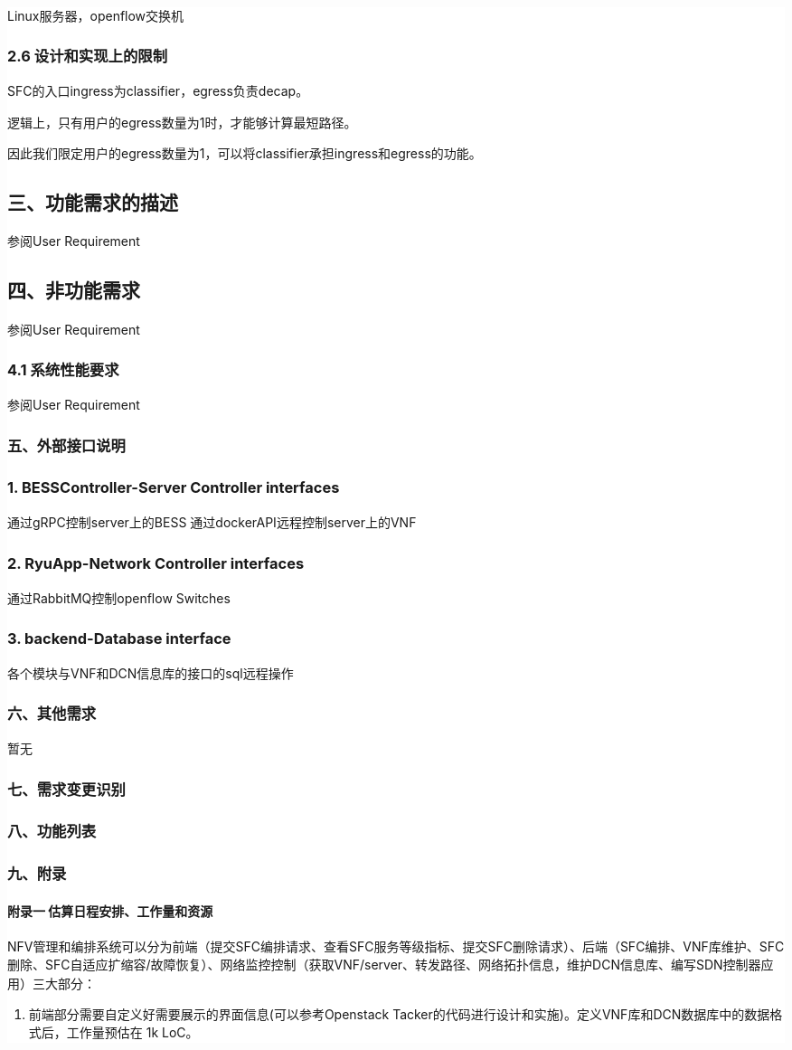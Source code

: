 Linux服务器，openflow交换机

### 2.6 设计和实现上的限制

SFC的入口ingress为classifier，egress负责decap。

逻辑上，只有用户的egress数量为1时，才能够计算最短路径。

因此我们限定用户的egress数量为1，可以将classifier承担ingress和egress的功能。

## 三、功能需求的描述

参阅User Requirement

## 四、非功能需求

参阅User Requirement

### 4.1 系统性能要求

参阅User Requirement

### 五、外部接口说明

### 1. BESSController-Server Controller interfaces

通过gRPC控制server上的BESS
通过dockerAPI远程控制server上的VNF

### 2. RyuApp-Network Controller interfaces

通过RabbitMQ控制openflow Switches

### 3. backend-Database interface

各个模块与VNF和DCN信息库的接口的sql远程操作

### 六、其他需求

暂无

### 七、需求变更识别

### 八、功能列表

### 九、附录

#### 附录一 估算日程安排、工作量和资源

NFV管理和编排系统可以分为前端（提交SFC编排请求、查看SFC服务等级指标、提交SFC删除请求）、后端（SFC编排、VNF库维护、SFC删除、SFC自适应扩缩容/故障恢复）、网络监控控制（获取VNF/server、转发路径、网络拓扑信息，维护DCN信息库、编写SDN控制器应用）三大部分：

1. 前端部分需要自定义好需要展示的界面信息(可以参考Openstack Tacker的代码进行设计和实施)。定义VNF库和DCN数据库中的数据格式后，工作量预估在 1k LoC。
